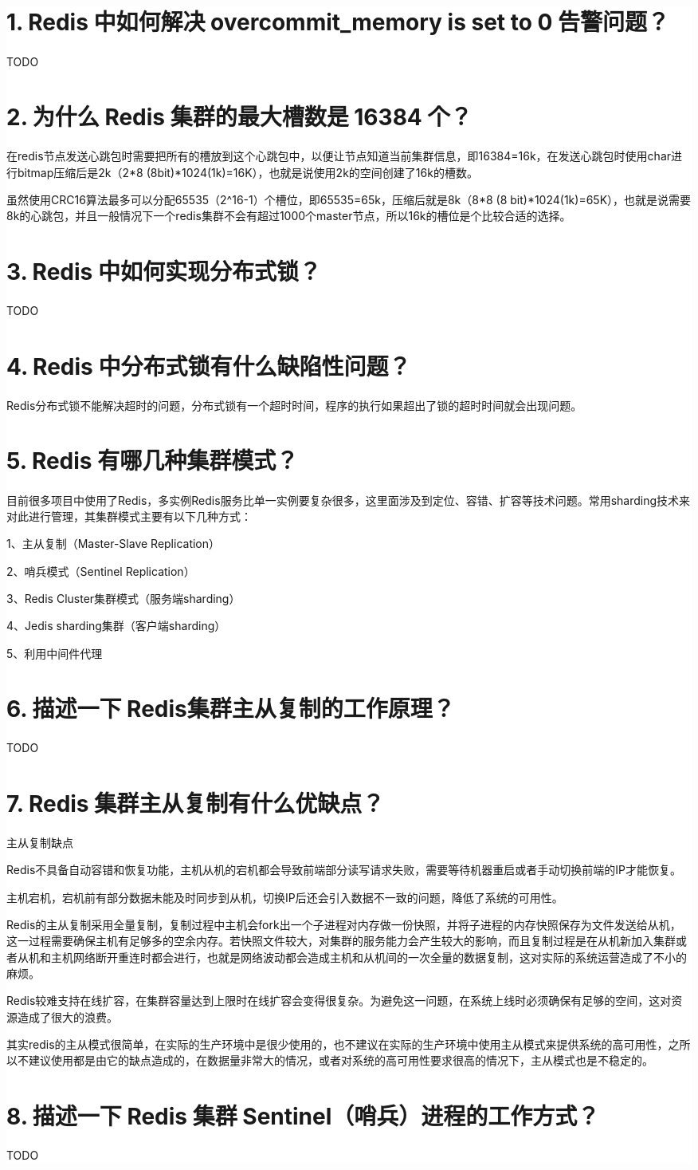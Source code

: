 # 1. Redis 中如何解决 overcommit_memory is set to 0 告警问题？
TODO

# 2. 为什么 Redis 集群的最大槽数是 16384 个？
在redis节点发送心跳包时需要把所有的槽放到这个心跳包中，以便让节点知道当前集群信息，即16384=16k，在发送心跳包时使用char进行bitmap压缩后是2k（2*8 (8bit)*1024(1k)=16K），也就是说使用2k的空间创建了16k的槽数。

虽然使用CRC16算法最多可以分配65535（2^16-1）个槽位，即65535=65k，压缩后就是8k（8*8 (8 bit)*1024(1k)=65K），也就是说需要8k的心跳包，并且一般情况下一个redis集群不会有超过1000个master节点，所以16k的槽位是个比较合适的选择。

# 3. Redis 中如何实现分布式锁？
TODO

# 4. Redis 中分布式锁有什么缺陷性问题？
Redis分布式锁不能解决超时的问题，分布式锁有一个超时时间，程序的执行如果超出了锁的超时时间就会出现问题。

# 5. Redis 有哪几种集群模式？
目前很多项目中使用了Redis，多实例Redis服务比单一实例要复杂很多，这里面涉及到定位、容错、扩容等技术问题。常用sharding技术来对此进行管理，其集群模式主要有以下几种方式：

1、主从复制（Master-Slave Replication）

2、哨兵模式（Sentinel Replication）

3、Redis Cluster集群模式（服务端sharding）

4、Jedis sharding集群（客户端sharding）

5、利用中间件代理

# 6. 描述一下 Redis集群主从复制的工作原理？
TODO

# 7. Redis 集群主从复制有什么优缺点？
主从复制缺点

Redis不具备自动容错和恢复功能，主机从机的宕机都会导致前端部分读写请求失败，需要等待机器重启或者手动切换前端的IP才能恢复。

主机宕机，宕机前有部分数据未能及时同步到从机，切换IP后还会引入数据不一致的问题，降低了系统的可用性。

Redis的主从复制采用全量复制，复制过程中主机会fork出一个子进程对内存做一份快照，并将子进程的内存快照保存为文件发送给从机，这一过程需要确保主机有足够多的空余内存。若快照文件较大，对集群的服务能力会产生较大的影响，而且复制过程是在从机新加入集群或者从机和主机网络断开重连时都会进行，也就是网络波动都会造成主机和从机间的一次全量的数据复制，这对实际的系统运营造成了不小的麻烦。

Redis较难支持在线扩容，在集群容量达到上限时在线扩容会变得很复杂。为避免这一问题，在系统上线时必须确保有足够的空间，这对资源造成了很大的浪费。

其实redis的主从模式很简单，在实际的生产环境中是很少使用的，也不建议在实际的生产环境中使用主从模式来提供系统的高可用性，之所以不建议使用都是由它的缺点造成的，在数据量非常大的情况，或者对系统的高可用性要求很高的情况下，主从模式也是不稳定的。

# 8. 描述一下 Redis 集群 Sentinel（哨兵）进程的工作方式？
TODO
